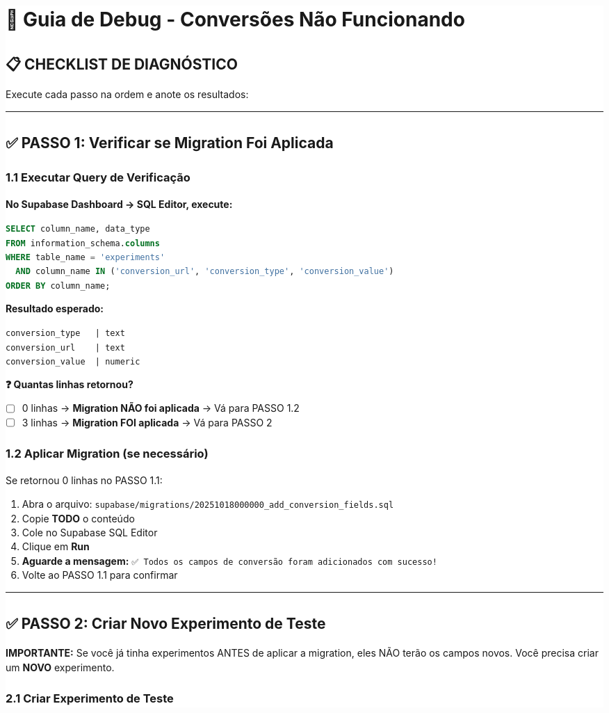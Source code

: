 # 🔧 Guia de Debug - Conversões Não Funcionando

## 📋 CHECKLIST DE DIAGNÓSTICO

Execute cada passo na ordem e anote os resultados:

---

## ✅ PASSO 1: Verificar se Migration Foi Aplicada

### 1.1 Executar Query de Verificação

**No Supabase Dashboard → SQL Editor, execute:**

```sql
SELECT column_name, data_type
FROM information_schema.columns
WHERE table_name = 'experiments'
  AND column_name IN ('conversion_url', 'conversion_type', 'conversion_value')
ORDER BY column_name;
```

**Resultado esperado:**
```
conversion_type   | text
conversion_url    | text
conversion_value  | numeric
```

**❓ Quantas linhas retornou?**
- [ ] 0 linhas → **Migration NÃO foi aplicada** → Vá para PASSO 1.2
- [ ] 3 linhas → **Migration FOI aplicada** → Vá para PASSO 2

### 1.2 Aplicar Migration (se necessário)

Se retornou 0 linhas no PASSO 1.1:

1. Abra o arquivo: `supabase/migrations/20251018000000_add_conversion_fields.sql`
2. Copie **TODO** o conteúdo
3. Cole no Supabase SQL Editor
4. Clique em **Run**
5. **Aguarde a mensagem:** `✅ Todos os campos de conversão foram adicionados com sucesso!`
6. Volte ao PASSO 1.1 para confirmar

---

## ✅ PASSO 2: Criar Novo Experimento de Teste

**IMPORTANTE:** Se você já tinha experimentos ANTES de aplicar a migration, eles NÃO terão os campos novos. Você precisa criar um **NOVO** experimento.

### 2.1 Criar Experimento de Teste
